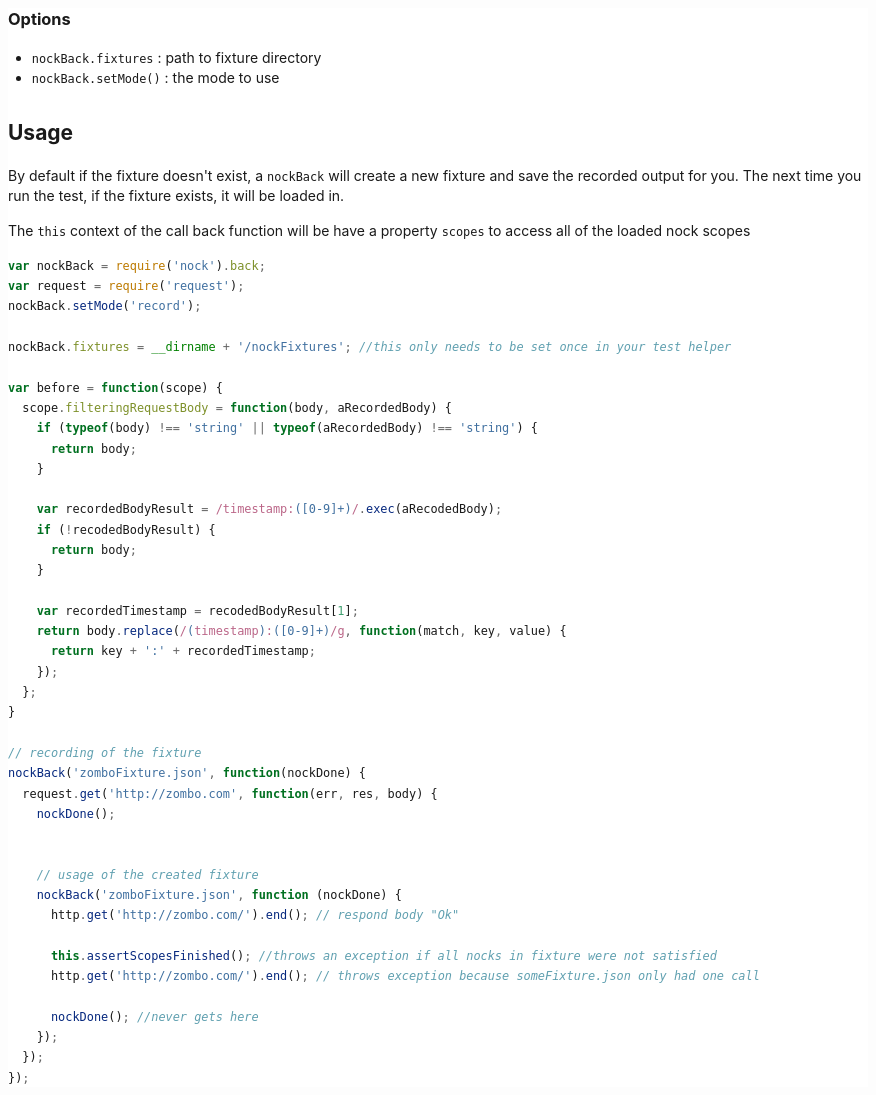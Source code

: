 ### Options

- `nockBack.fixtures` : path to fixture directory
- `nockBack.setMode()` : the mode to use


## Usage

By default if the fixture doesn't exist, a `nockBack` will create a new fixture and save the recorded output
for you. The next time you run the test, if the fixture exists, it will be loaded in.

The `this` context of the call back function will be have a property `scopes` to access all of the loaded
nock scopes

```javascript
var nockBack = require('nock').back;
var request = require('request');
nockBack.setMode('record');

nockBack.fixtures = __dirname + '/nockFixtures'; //this only needs to be set once in your test helper

var before = function(scope) {
  scope.filteringRequestBody = function(body, aRecordedBody) {
    if (typeof(body) !== 'string' || typeof(aRecordedBody) !== 'string') {
      return body;
    }

    var recordedBodyResult = /timestamp:([0-9]+)/.exec(aRecodedBody);
    if (!recodedBodyResult) {
      return body;
    }

    var recordedTimestamp = recodedBodyResult[1];
    return body.replace(/(timestamp):([0-9]+)/g, function(match, key, value) {
      return key + ':' + recordedTimestamp;
    });
  };
}

// recording of the fixture
nockBack('zomboFixture.json', function(nockDone) {
  request.get('http://zombo.com', function(err, res, body) {
    nockDone();


    // usage of the created fixture
    nockBack('zomboFixture.json', function (nockDone) {
      http.get('http://zombo.com/').end(); // respond body "Ok"

      this.assertScopesFinished(); //throws an exception if all nocks in fixture were not satisfied
      http.get('http://zombo.com/').end(); // throws exception because someFixture.json only had one call

      nockDone(); //never gets here
    });
  });
});
```
